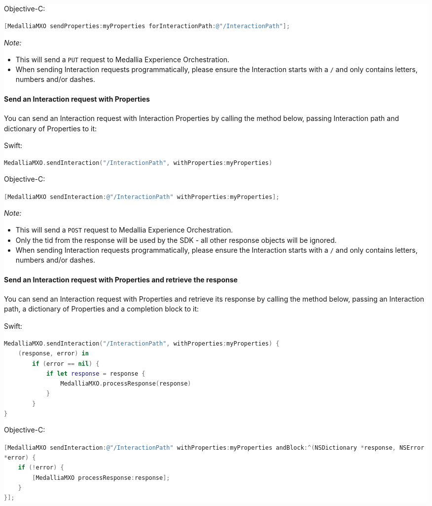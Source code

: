 
Objective-C:
```objective-c
[MedalliaMXO sendProperties:myProperties forInteractionPath:@"/InteractionPath"];
```

*Note:*
- This will send a `PUT` request to Medallia Experience Orchestration.
- When sending Interaction requests programmatically, please ensure the Interaction starts with a `/` and only contains letters, numbers and/or dashes.

#### Send an Interaction request with Properties

You can send an Interaction request with Interaction Properties by calling the method below, passing Interaction path and dictionary of Properties to it:

Swift:
```swift
MedalliaMXO.sendInteraction("/InteractionPath", withProperties:myProperties)
```


Objective-C:
```objective-c
[MedalliaMXO sendInteraction:@"/InteractionPath" withProperties:myProperties];
```

*Note:*
- This will send a `POST` request to Medallia Experience Orchestration.
- Only the tid from the response will be used by the SDK - all other response objects will be ignored.
- When sending Interaction requests programmatically, please ensure the Interaction starts with a `/` and only contains letters, numbers and/or dashes.

#### Send an Interaction request with Properties and retrieve the response

You can send an Interaction request with Properties and retrieve its response by calling the method below, passing an Interaction path, a dictionary of Properties and a completion block to it:

Swift:
```swift
MedalliaMXO.sendInteraction("/InteractionPath", withProperties:myProperties) {
    (response, error) in
        if (error == nil) {
            if let response = response {
                MedalliaMXO.processResponse(response)
            }
        }
}
```


Objective-C:
```objective-c
[MedalliaMXO sendInteraction:@"/InteractionPath" withProperties:myProperties andBlock:^(NSDictionary *response, NSError *error) {
    if (!error) {
        [MedalliaMXO processResponse:response];
    }
}];
```
